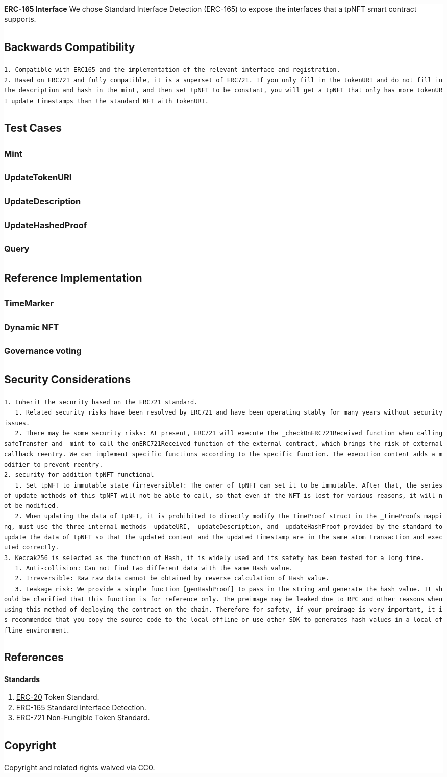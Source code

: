 **ERC-165 Interface**
We chose Standard Interface Detection (ERC-165) to expose the interfaces that a tpNFT smart contract supports.

## Backwards Compatibility
    1. Compatible with ERC165 and the implementation of the relevant interface and registration.
    2. Based on ERC721 and fully compatible, it is a superset of ERC721. If you only fill in the tokenURI and do not fill in the description and hash in the mint, and then set tpNFT to be constant, you will get a tpNFT that only has more tokenURI update timestamps than the standard NFT with tokenURI.
## Test Cases
### Mint
### UpdateTokenURI
### UpdateDescription
### UpdateHashedProof
### Query
## Reference Implementation
### TimeMarker
### Dynamic NFT
### Governance voting
## Security Considerations
    1. Inherit the security based on the ERC721 standard.
       1. Related security risks have been resolved by ERC721 and have been operating stably for many years without security issues.
       2. There may be some security risks: At present, ERC721 will execute the _checkOnERC721Received function when calling safeTransfer and _mint to call the onERC721Received function of the external contract, which brings the risk of external callback reentry. We can implement specific functions according to the specific function. The execution content adds a modifier to prevent reentry.
    2. security for addition tpNFT functional 
       1. Set tpNFT to immutable state (irreversible): The owner of tpNFT can set it to be immutable. After that, the series of update methods of this tpNFT will not be able to call, so that even if the NFT is lost for various reasons, it will not be modified.
       2. When updating the data of tpNFT, it is prohibited to directly modify the TimeProof struct in the _timeProofs mapping, must use the three internal methods _updateURI, _updateDescription, and _updateHashProof provided by the standard to update the data of tpNFT so that the updated content and the updated timestamp are in the same atom transaction and executed correctly.
    3. Keccak256 is selected as the function of Hash, it is widely used and its safety has been tested for a long time.
       1. Anti-collision: Can not find two different data with the same Hash value.
       2. Irreversible: Raw raw data cannot be obtained by reverse calculation of Hash value.
       3. Leakage risk: We provide a simple function [genHashProof] to pass in the string and generate the hash value. It should be clarified that this function is for reference only. The preimage may be leaked due to RPC and other reasons when using this method of deploying the contract on the chain. Therefore for safety, if your preimage is very important, it is recommended that you copy the source code to the local offline or use other SDK to generates hash values ​​in a local offline environment.
## References

**Standards**

1. [ERC-20](./eip-20.md) Token Standard.
2. [ERC-165](./eip-165.md) Standard Interface Detection.
3. [ERC-721](./eip-721.md) Non-Fungible Token Standard.
## Copyright
Copyright and related rights waived via CC0.
